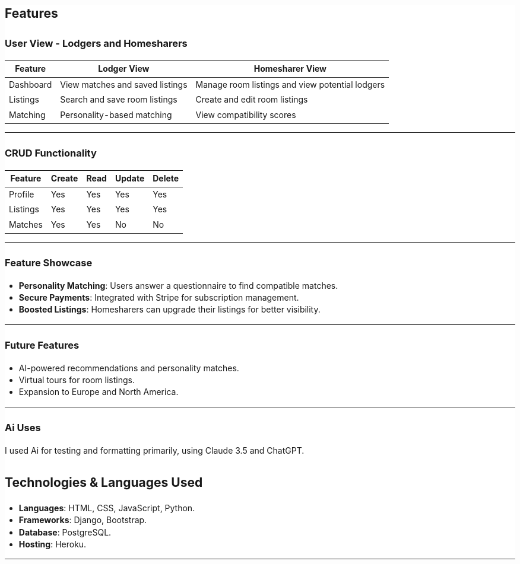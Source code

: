 ## Features

### User View - Lodgers and Homesharers

| Feature   | Lodger View | Homesharer View |
|-----------|-------------|-----------------|
| Dashboard | View matches and saved listings | Manage room listings and view potential lodgers |
| Listings  | Search and save room listings | Create and edit room listings |
| Matching  | Personality-based matching | View compatibility scores |

---

### CRUD Functionality

| Feature | Create | Read | Update | Delete |
|---------|--------|------|--------|--------|
| Profile | Yes    | Yes  | Yes    | Yes    |
| Listings| Yes    | Yes  | Yes    | Yes    |
| Matches | Yes    | Yes  | No     | No     |

---

### Feature Showcase

- **Personality Matching**: Users answer a questionnaire to find compatible matches.
- **Secure Payments**: Integrated with Stripe for subscription management.
- **Boosted Listings**: Homesharers can upgrade their listings for better visibility.

---

### Future Features

- AI-powered recommendations and personality matches.
- Virtual tours for room listings.
- Expansion to Europe and North America.

---

### Ai Uses

I used Ai for testing and formatting primarily, using Claude 3.5 and ChatGPT.

## Technologies & Languages Used

- **Languages**: HTML, CSS, JavaScript, Python.
- **Frameworks**: Django, Bootstrap.
- **Database**: PostgreSQL.
- **Hosting**: Heroku.

---